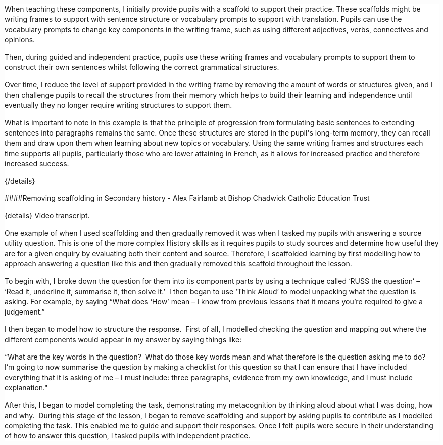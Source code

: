When teaching these components, I initially provide pupils with a scaffold to support their practice. These scaffolds might be writing frames to support with sentence structure or vocabulary prompts to support with translation. Pupils can use the vocabulary prompts to change key components in the writing frame, such as using different adjectives, verbs, connectives and opinions.

Then, during guided and independent practice, pupils use these writing frames and vocabulary prompts to support them to construct their own sentences whilst following the correct grammatical structures.

Over time, I reduce the level of support provided in the writing frame by removing the amount of words or structures given, and I then challenge pupils to recall the structures from their memory which helps to build their learning and independence until eventually they no longer require writing structures to support them.

What is important to note in this example is that the principle of progression from formulating basic sentences to extending sentences into paragraphs remains the same. Once these structures are stored in the pupil's long-term memory, they can recall them and draw upon them when learning about new topics or vocabulary. Using the same writing frames and structures each time supports all pupils, particularly those who are lower attaining in French, as it allows for increased practice and therefore increased success.

{/details}

####Removing scaffolding in Secondary history - Alex Fairlamb at Bishop Chadwick Catholic Education Trust

<iframe width="560" height="315" src="https://www.youtube.com/embed/52TAHDyMsPw" title="YouTube video player" frameborder="0" allow="accelerometer; autoplay; clipboard-write; encrypted-media; gyroscope; picture-in-picture; web-share" allowfullscreen></iframe>


{details}
Video transcript.


One example of when I used scaffolding and then gradually removed it was when I tasked my pupils with answering a source utility question. This is one of the more complex History skills as it requires pupils to study sources and determine how useful they are for a given enquiry by evaluating both their content and source. Therefore, I scaffolded learning by first modelling how to approach answering a question like this and then gradually removed this scaffold throughout the lesson.

To begin with, I broke down the question for them into its component parts by using a technique called ‘RUSS the question’ – ‘Read it, underline it, summarise it, then solve it.’  I then began to use ‘Think Aloud’ to model unpacking what the question is asking. For example, by saying “What does ‘How’ mean – I know from previous lessons that it means you’re required to give a judgement.”

I then began to model how to structure the response.  First of all, I modelled checking the question and mapping out where the different components would appear in my answer by saying things like:

“What are the key words in the question?  What do those key words mean and what therefore is the question asking me to do?  I’m going to now summarise the question by making a checklist for this question so that I can ensure that I have included everything that it is asking of me – I must include: three paragraphs, evidence from my own knowledge, and I must include explanation."

After this, I began to model completing the task, demonstrating my metacognition by thinking aloud about what I was doing, how and why.  During this stage of the lesson, I began to remove scaffolding and support by asking pupils to contribute as I modelled completing the task. This enabled me to guide and support their responses. Once I felt pupils were secure in their understanding of how to answer this question, I tasked pupils with independent practice.
